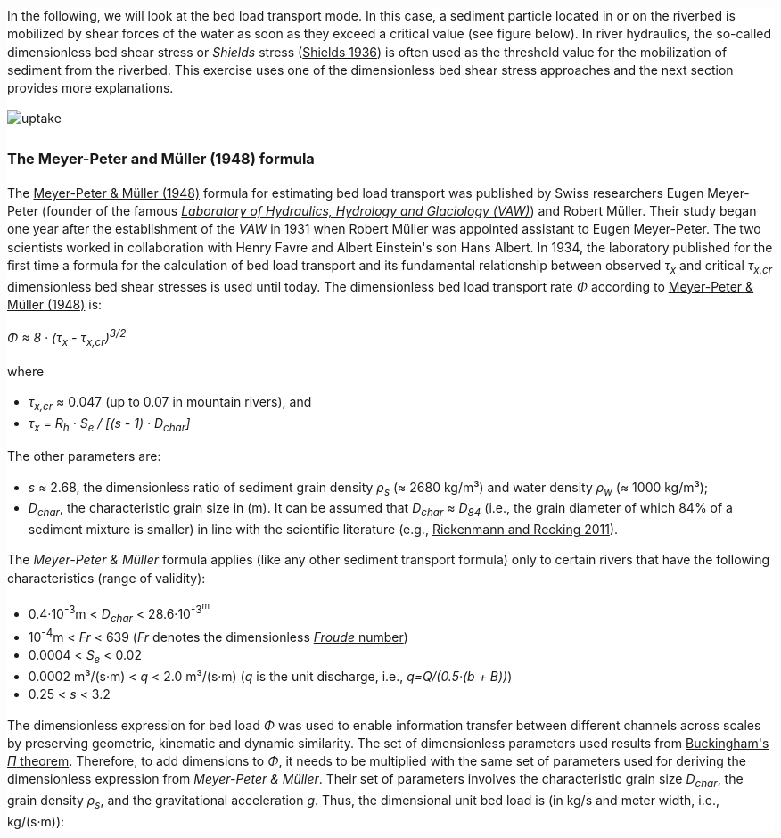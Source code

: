 In the following, we will look at the bed load transport mode. In this case, a sediment particle located in or on the riverbed is mobilized by shear forces of the water as soon as they exceed a critical value (see figure below). In river hydraulics, the so-called dimensionless bed shear stress or *Shields* stress ([Shields 1936](http://resolver.tudelft.nl/uuid:61a19716-a994-4942-9906-f680eb9952d6)) is often used as the threshold value for the mobilization of sediment from the riverbed. This exercise uses one of the dimensionless bed shear stress approaches and the next section provides more explanations.

![uptake](https://github.com/Ecohydraulics/media/raw/master/png/sediment-uptake.png)


### The Meyer-Peter and Müller (1948) formula <a name="mpm"></a>

The [Meyer-Peter & Müller (1948)](http://resolver.tudelft.nl/uuid:4fda9b61-be28-4703-ab06-43cdc2a21bd7) formula for estimating bed load transport was published by Swiss researchers Eugen Meyer-Peter (founder of the famous [*Laboratory of Hydraulics, Hydrology and Glaciology (VAW)*](https://vaw.ethz.ch/en/)) and Robert Müller. Their study began one year after the establishment of the *VAW* in 1931 when Robert Müller was appointed assistant to Eugen Meyer-Peter. The two scientists worked in collaboration with Henry Favre and Albert Einstein's son Hans Albert. In 1934, the laboratory published for the first time a formula for the calculation of bed load transport and its fundamental relationship between observed *&tau;<sub>x</sub>* and critical *&tau;<sub>x,cr</sub>* dimensionless bed shear stresses is used until today. The dimensionless bed load transport rate *&Phi;* according to [Meyer-Peter & Müller (1948)](http://resolver.tudelft.nl/uuid:4fda9b61-be28-4703-ab06-43cdc2a21bd7) is: <a name="phi"></a>

 *&Phi; &asymp; 8 · (&tau;<sub>x</sub> - &tau;<sub>x,cr</sub>)<sup>3/2</sup>*

where <a name="taux"></a>
* *&tau;<sub>x,cr</sub>* &asymp; 0.047 (up to 0.07 in mountain rivers), and
* *&tau;<sub>x</sub>* = *R<sub>h</sub> · S<sub>e</sub> / [(s - 1) · D<sub>char</sub>]*

The other parameters are:
* *s* &asymp; 2.68, the dimensionless ratio of sediment grain density *&rho;<sub>s</sub>* (&asymp; 2680 kg/m³) and water density *&rho;<sub>w</sub>* (&asymp; 1000 kg/m³);
* *D<sub>char</sub>*, the characteristic grain size in (m). It can be assumed that *D<sub>char</sub> &asymp; D<sub>84</sub>* (i.e., the grain diameter of which 84% of a sediment mixture is smaller) in line with the scientific literature (e.g., [Rickenmann and Recking 2011](https://doi.org/10.1029/2010WR009793)).

The *Meyer-Peter & Müller* formula applies (like any other sediment transport formula) only to certain rivers that have the following characteristics (range of validity):
* 0.4·10<sup>-3</sup>m < *D<sub>char</sub>* < 28.6·10<sup>-3<sup>m
* 10<sup>-4</sup>m < *Fr* < 639 (*Fr* denotes the dimensionless [*Froude* number](https://en.wikipedia.org/wiki/Froude_number))
* 0.0004 < *S<sub>e</sub>* < 0.02
* 0.0002 m³/(s·m) < *q* < 2.0 m³/(s·m) (*q* is the unit discharge, i.e., *q=Q/(0.5·(b + B))*)
* 0.25 < *s* < 3.2

The dimensionless expression for bed load *&Phi;* was used to enable information transfer between different channels across scales by preserving geometric, kinematic and dynamic similarity. The set of dimensionless parameters used results from  [Buckingham's *&Pi;* theorem](https://pint.readthedocs.io/en/stable/pitheorem.html).
Therefore, to add dimensions to *&Phi;*, it needs to be multiplied with the same set of parameters used for deriving the dimensionless expression from *Meyer-Peter & Müller*. Their set of parameters involves the characteristic grain size *D<sub>char</sub>*, the grain density *&rho;<sub>s</sub>*, and the gravitational acceleration *g*. Thus, the dimensional unit bed load is (in kg/s and meter width, i.e., kg/(s·m)): <a name="qb"></a>
